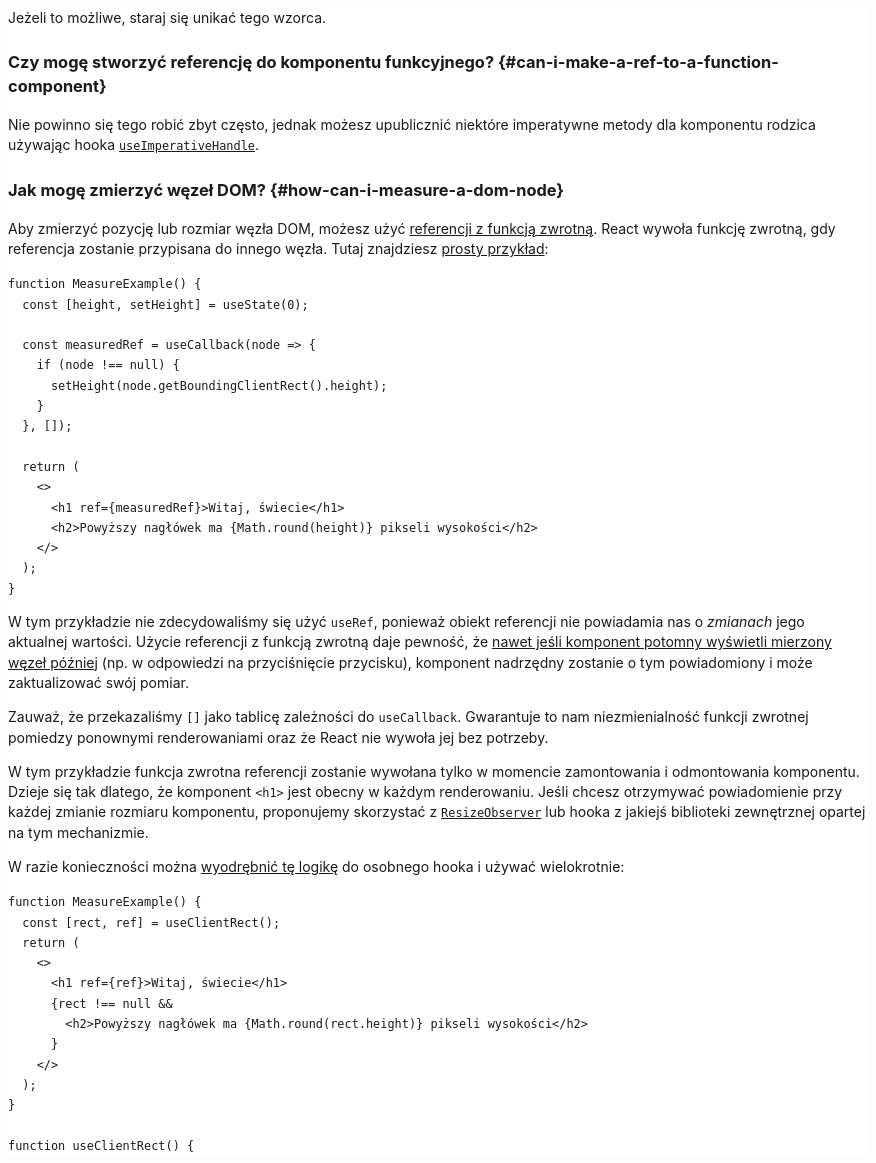 Jeżeli to możliwe, staraj się unikać tego wzorca.

### Czy mogę stworzyć referencję do komponentu funkcyjnego? {#can-i-make-a-ref-to-a-function-component}

Nie powinno się tego robić zbyt często, jednak możesz upublicznić niektóre imperatywne metody dla komponentu rodzica używając hooka [`useImperativeHandle`](/docs/hooks-reference.html#useimperativehandle).

### Jak mogę zmierzyć węzeł DOM? {#how-can-i-measure-a-dom-node}

Aby zmierzyć pozycję lub rozmiar węzła DOM, możesz użyć [referencji z funkcją zwrotną](/docs/refs-and-the-dom.html#callback-refs). React wywoła funkcję zwrotną, gdy referencja zostanie przypisana do innego węzła. Tutaj znajdziesz [prosty przykład](https://codesandbox.io/s/l7m0v5x4v9):

```js{4-8,12}
function MeasureExample() {
  const [height, setHeight] = useState(0);

  const measuredRef = useCallback(node => {
    if (node !== null) {
      setHeight(node.getBoundingClientRect().height);
    }
  }, []);

  return (
    <>
      <h1 ref={measuredRef}>Witaj, świecie</h1>
      <h2>Powyższy nagłówek ma {Math.round(height)} pikseli wysokości</h2>
    </>
  );
}
```

W tym przykładzie nie zdecydowaliśmy się użyć `useRef`, ponieważ obiekt referencji nie powiadamia nas o *zmianach* jego aktualnej wartości. Użycie referencji z funkcją zwrotną daje pewność, że [nawet jeśli komponent potomny wyświetli mierzony węzeł później](https://codesandbox.io/s/818zzk8m78) (np. w odpowiedzi na przyciśnięcie przycisku), komponent nadrzędny zostanie o tym powiadomiony i może zaktualizować swój pomiar.

Zauważ, że przekazaliśmy `[]` jako tablicę zależności do `useCallback`. Gwarantuje to nam niezmienialność funkcji zwrotnej pomiedzy ponownymi renderowaniami oraz że React nie wywoła jej bez potrzeby.

W tym przykładzie funkcja zwrotna referencji zostanie wywołana tylko w momencie zamontowania i odmontowania komponentu. Dzieje się tak dlatego, że komponent `<h1>` jest obecny w każdym renderowaniu. Jeśli chcesz otrzymywać powiadomienie przy każdej zmianie rozmiaru komponentu, proponujemy skorzystać z [`ResizeObserver`](https://developer.mozilla.org/en-US/docs/Web/API/ResizeObserver) lub hooka z jakiejś biblioteki zewnętrznej opartej na tym mechanizmie.

W razie konieczności można [wyodrębnić tę logikę](https://codesandbox.io/s/m5o42082xy) do osobnego hooka i używać wielokrotnie:

```js{2}
function MeasureExample() {
  const [rect, ref] = useClientRect();
  return (
    <>
      <h1 ref={ref}>Witaj, świecie</h1>
      {rect !== null &&
        <h2>Powyższy nagłówek ma {Math.round(rect.height)} pikseli wysokości</h2>
      }
    </>
  );
}

function useClientRect() {
```